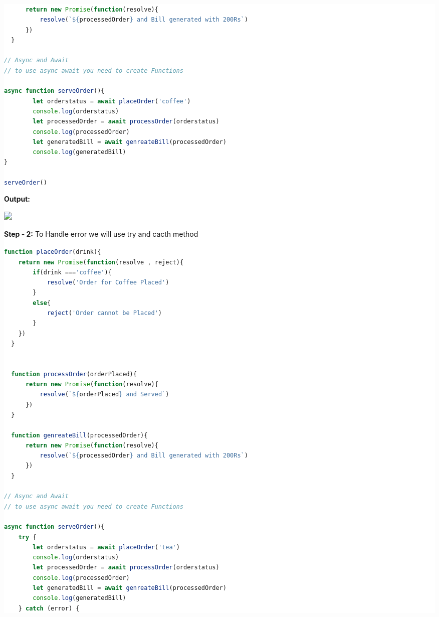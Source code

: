 ```javascript
      return new Promise(function(resolve){
          resolve(`${processedOrder} and Bill generated with 200Rs`)
      })
  }

// Async and Await 
// to use async await you need to create Functions

async function serveOrder(){
        let orderstatus = await placeOrder('coffee')
        console.log(orderstatus)
        let processedOrder = await processOrder(orderstatus)
        console.log(processedOrder)
        let generatedBill = await genreateBill(processedOrder)
        console.log(generatedBill)
}

serveOrder()

```

**Output:**

![](https://hackmd.io/_uploads/B10D6OQCh.png)

**Step - 2:** To Handle error we will use try and cacth method

```javascript
function placeOrder(drink){
    return new Promise(function(resolve , reject){
        if(drink ==='coffee'){
            resolve('Order for Coffee Placed')
        }
        else{
            reject('Order cannot be Placed')
        }
    })
  }
  
  
  function processOrder(orderPlaced){
      return new Promise(function(resolve){
          resolve(`${orderPlaced} and Served`)
      })
  }
  
  function genreateBill(processedOrder){
      return new Promise(function(resolve){
          resolve(`${processedOrder} and Bill generated with 200Rs`)
      })
  }

// Async and Await 
// to use async await you need to create Functions

async function serveOrder(){
    try {
        let orderstatus = await placeOrder('tea')
        console.log(orderstatus)
        let processedOrder = await processOrder(orderstatus)
        console.log(processedOrder)
        let generatedBill = await genreateBill(processedOrder)
        console.log(generatedBill)
    } catch (error) {
```